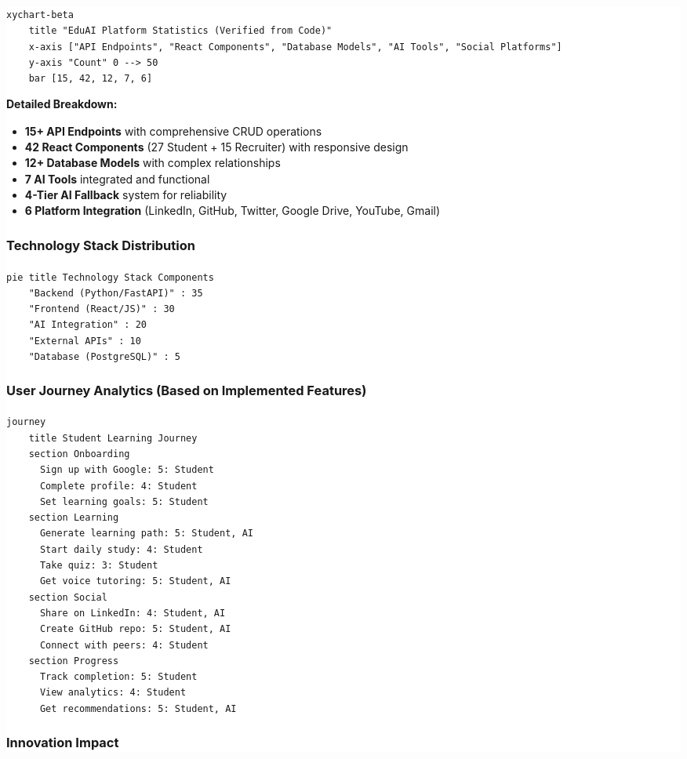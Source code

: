 ```mermaid
xychart-beta
    title "EduAI Platform Statistics (Verified from Code)"
    x-axis ["API Endpoints", "React Components", "Database Models", "AI Tools", "Social Platforms"]
    y-axis "Count" 0 --> 50
    bar [15, 42, 12, 7, 6]
```

**Detailed Breakdown:**
- **15+ API Endpoints** with comprehensive CRUD operations
- **42 React Components** (27 Student + 15 Recruiter) with responsive design
- **12+ Database Models** with complex relationships
- **7 AI Tools** integrated and functional
- **4-Tier AI Fallback** system for reliability
- **6 Platform Integration** (LinkedIn, GitHub, Twitter, Google Drive, YouTube, Gmail)

### Technology Stack Distribution

```mermaid
pie title Technology Stack Components
    "Backend (Python/FastAPI)" : 35
    "Frontend (React/JS)" : 30
    "AI Integration" : 20
    "External APIs" : 10
    "Database (PostgreSQL)" : 5
```

### User Journey Analytics (Based on Implemented Features)

```mermaid
journey
    title Student Learning Journey
    section Onboarding
      Sign up with Google: 5: Student
      Complete profile: 4: Student
      Set learning goals: 5: Student
    section Learning
      Generate learning path: 5: Student, AI
      Start daily study: 4: Student
      Take quiz: 3: Student
      Get voice tutoring: 5: Student, AI
    section Social
      Share on LinkedIn: 4: Student, AI
      Create GitHub repo: 5: Student, AI
      Connect with peers: 4: Student
    section Progress
      Track completion: 5: Student
      View analytics: 4: Student
      Get recommendations: 5: Student, AI
```

### **Innovation Impact**

